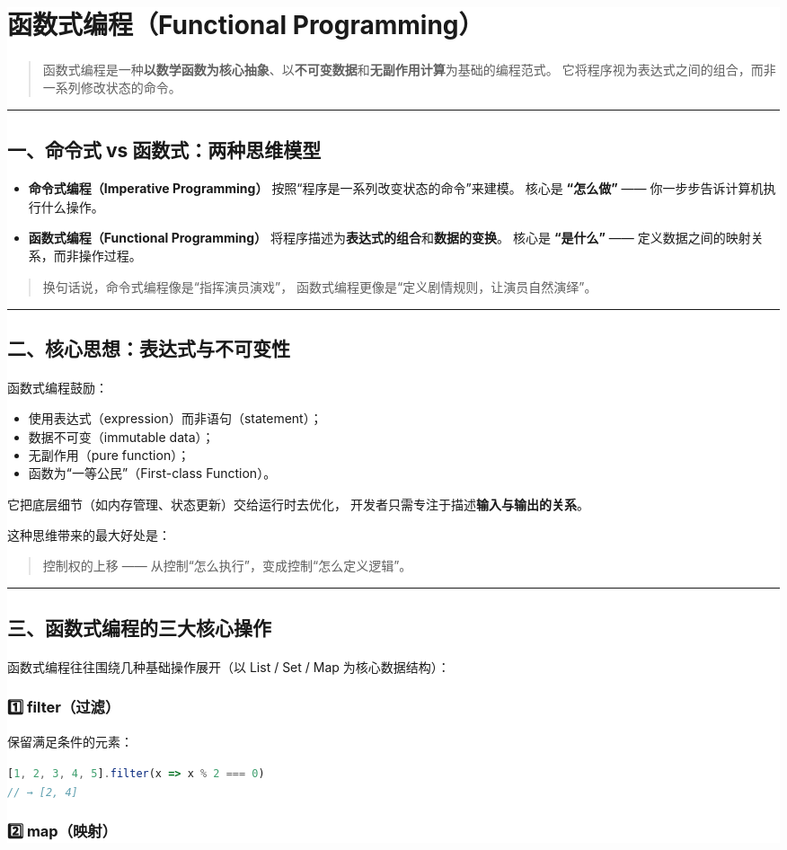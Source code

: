
# 函数式编程（Functional Programming）

> 函数式编程是一种**以数学函数为核心抽象**、以**不可变数据**和**无副作用计算**为基础的编程范式。
> 它将程序视为表达式之间的组合，而非一系列修改状态的命令。

---

## 一、命令式 vs 函数式：两种思维模型

* **命令式编程（Imperative Programming）**
  按照“程序是一系列改变状态的命令”来建模。
  核心是 **“怎么做”** —— 你一步步告诉计算机执行什么操作。

* **函数式编程（Functional Programming）**
  将程序描述为**表达式的组合**和**数据的变换**。
  核心是 **“是什么”** —— 定义数据之间的映射关系，而非操作过程。

> 换句话说，命令式编程像是“指挥演员演戏”，
> 函数式编程更像是“定义剧情规则，让演员自然演绎”。

---

## 二、核心思想：表达式与不可变性

函数式编程鼓励：

* 使用表达式（expression）而非语句（statement）；
* 数据不可变（immutable data）；
* 无副作用（pure function）；
* 函数为“一等公民”（First-class Function）。

它把底层细节（如内存管理、状态更新）交给运行时去优化，
开发者只需专注于描述**输入与输出的关系**。

这种思维带来的最大好处是：

> 控制权的上移 —— 从控制“怎么执行”，变成控制“怎么定义逻辑”。

---

## 三、函数式编程的三大核心操作

函数式编程往往围绕几种基础操作展开（以 List / Set / Map 为核心数据结构）：

### 1️⃣ filter（过滤）

保留满足条件的元素：

```js
[1, 2, 3, 4, 5].filter(x => x % 2 === 0)
// → [2, 4]
```

### 2️⃣ map（映射）
